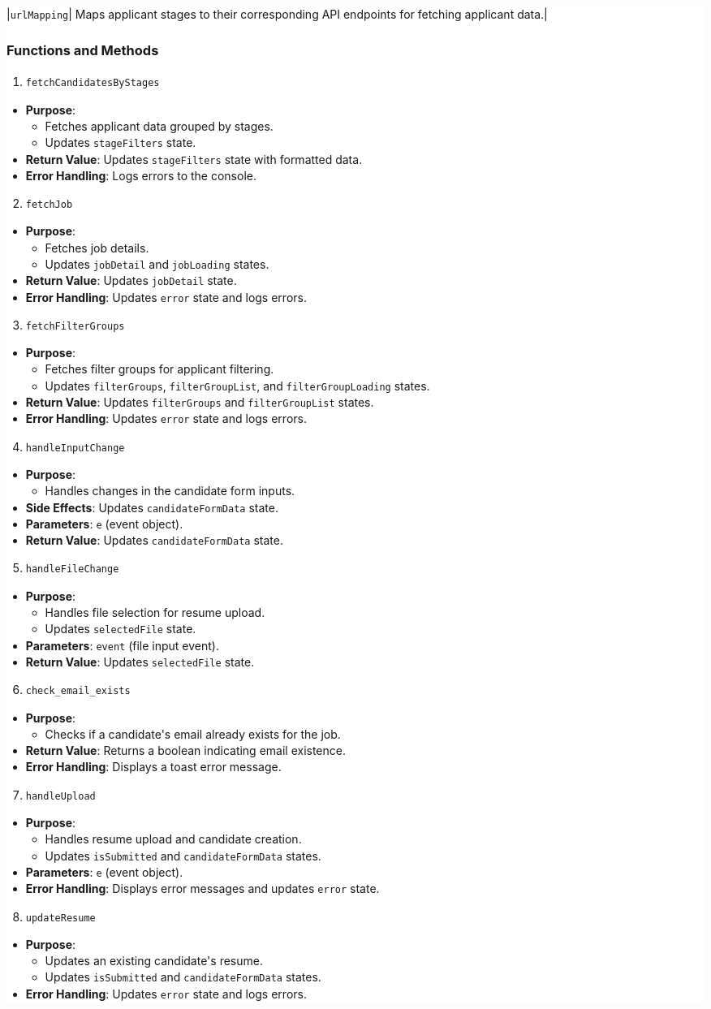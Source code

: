 |`urlMapping`| Maps applicant stages to their corresponding API endpoints for fetching applicant data.|

### Functions and Methods

1. `fetchCandidatesByStages`
- **Purpose**: 
    - Fetches applicant data grouped by stages.
    - Updates `stageFilters` state.
- **Return Value**: Updates `stageFilters` state with formatted data.
- **Error Handling**: Logs errors to the console.

2. `fetchJob`
- **Purpose**: 
    - Fetches job details.
    - Updates `jobDetail` and `jobLoading` states.
- **Return Value**: Updates `jobDetail` state.
- **Error Handling**: Updates `error` state and logs errors.

3. `fetchFilterGroups`
- **Purpose**:
    - Fetches filter groups for applicant filtering.
    - Updates `filterGroups`, `filterGroupList`, and `filterGroupLoading` states.
- **Return Value**: Updates `filterGroups` and `filterGroupList` states.
- **Error Handling**: Updates `error` state and logs errors.

4. `handleInputChange`
- **Purpose**:
    - Handles changes in the candidate form inputs.
- **Side Effects**: Updates `candidateFormData` state.
- **Parameters**: `e` (event object).
- **Return Value**: Updates `candidateFormData` state.

5. `handleFileChange`
- **Purpose**: 
    - Handles file selection for resume upload.
    - Updates `selectedFile` state.
- **Parameters**: `event` (file input event).
- **Return Value**: Updates `selectedFile` state.

6. `check_email_exists`
- **Purpose**:
    - Checks if a candidate's email already exists for the job.
- **Return Value**: Returns a boolean indicating email existence.
- **Error Handling**: Displays a toast error message.

7. `handleUpload`
- **Purpose**: 
    - Handles resume upload and candidate creation.
    - Updates `isSubmitted` and `candidateFormData` states.
- **Parameters**: `e` (event object).
- **Error Handling**: Displays error messages and updates `error` state.

8. `updateResume`
- **Purpose**: 
    - Updates an existing candidate's resume.
    - Updates `isSubmitted` and `candidateFormData` states.
- **Error Handling**: Updates `error` state and logs errors.
